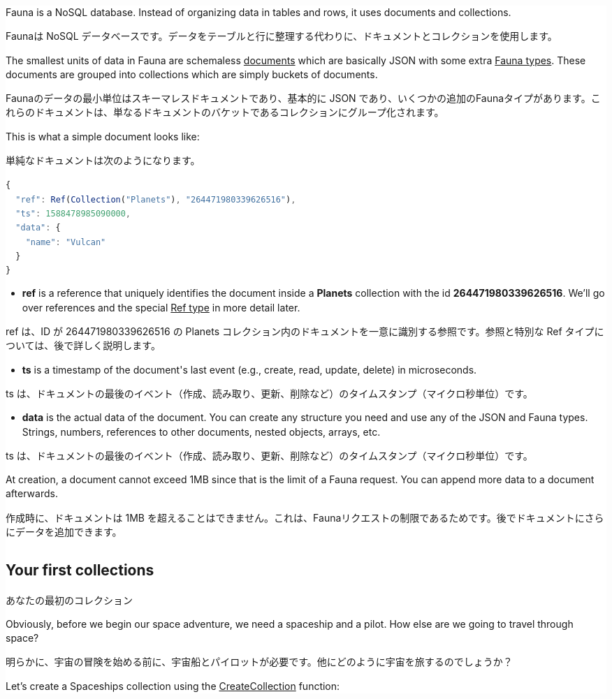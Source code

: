 Fauna is a NoSQL database. Instead of organizing data in tables and rows, it uses documents and collections.

Faunaは NoSQL データベースです。データをテーブルと行に整理する代わりに、ドキュメントとコレクションを使用します。

The smallest units of data in Fauna are schemaless [documents](https://docs.fauna.com/fauna/current/api/fql/documents) which are basically JSON with some extra [Fauna types](https://docs.fauna.com/fauna/current/api/fql/types). These documents are grouped into collections which are simply buckets of documents.

Faunaのデータの最小単位はスキーマレスドキュメントであり、基本的に JSON であり、いくつかの追加のFaunaタイプがあります。これらのドキュメントは、単なるドキュメントのバケットであるコレクションにグループ化されます。

This is what a simple document looks like:

単純なドキュメントは次のようになります。

```javascript
{
  "ref": Ref(Collection("Planets"), "264471980339626516"),
  "ts": 1588478985090000,
  "data": {
    "name": "Vulcan"
  }
}
```

- **ref** is a reference that uniquely identifies the document inside a **Planets** collection with the id **264471980339626516**. We’ll go over references and the special [Ref type](https://docs.fauna.com/fauna/current/api/fql/functions/ref) in more detail later.

ref は、ID が 264471980339626516 の Planets コレクション内のドキュメントを一意に識別する参照です。参照と特別な Ref タイプについては、後で詳しく説明します。

- **ts** is a timestamp of the document's last event (e.g., create, read, update, delete) in microseconds.

ts は、ドキュメントの最後のイベント（作成、読み取り、更新、削除など）のタイムスタンプ（マイクロ秒単位）です。

- **data** is the actual data of the document. You can create any structure you need and use any of the JSON and Fauna types. Strings, numbers, references to other documents, nested objects, arrays, etc.

ts は、ドキュメントの最後のイベント（作成、読み取り、更新、削除など）のタイムスタンプ（マイクロ秒単位）です。

At creation, a document cannot exceed 1MB since that is the limit of a Fauna request. You can append more data to a document afterwards.

作成時に、ドキュメントは 1MB を超えることはできません。これは、Faunaリクエストの制限であるためです。後でドキュメントにさらにデータを追加できます。

## Your first collections

あなたの最初のコレクション

Obviously, before we begin our space adventure, we need a spaceship and a pilot. How else are we going to travel through space?

明らかに、宇宙の冒険を始める前に、宇宙船とパイロットが必要です。他にどのように宇宙を旅するのでしょうか？

Let’s create a Spaceships collection using the [CreateCollection](https://docs.fauna.com/fauna/current/api/fql/functions/createcollection) function:
